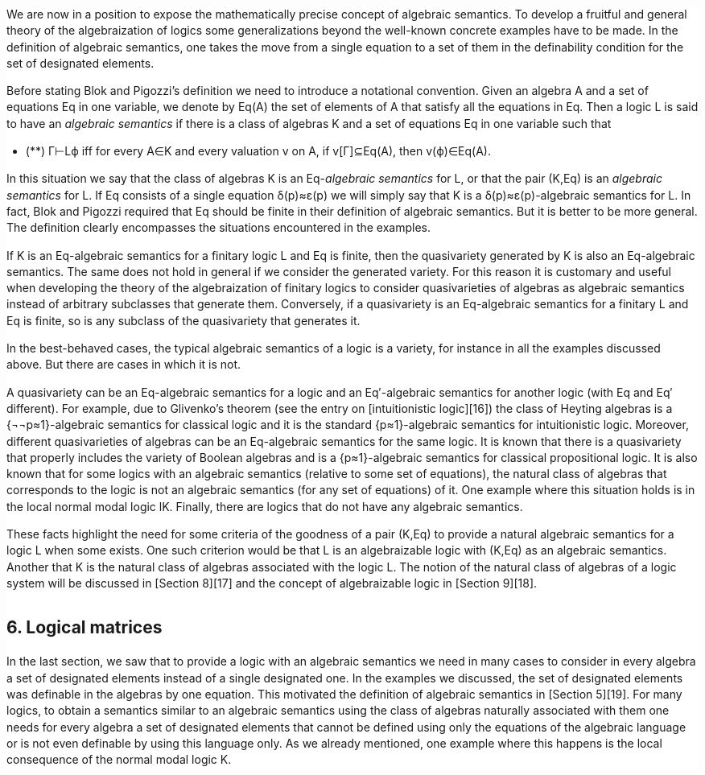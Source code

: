 We are now in a position to expose the mathematically precise concept of algebraic semantics. To develop a fruitful and general theory of the algebraization of logics some generalizations beyond the well-known concrete examples have to be made. In the definition of algebraic semantics, one takes the move from a single equation to a set of them in the definability condition for the set of designated elements.

Before stating Blok and Pigozzi’s definition we need to introduce a notational convention. Given an algebra A and a set of equations Eq in one variable, we denote by Eq(A) the set of elements of A that satisfy all the equations in Eq. Then a logic L is said to have an *algebraic semantics* if there is a class of algebras K and a set of equations Eq in one variable such that

-   (\*\*) Γ⊢Lϕ iff  for every A∈K and every valuation v on A, if v\[Γ\]⊆Eq(A), then v(ϕ)∈Eq(A).

In this situation we say that the class of algebras K is an Eq\-*algebraic semantics* for L, or that the pair (K,Eq) is an *algebraic semantics* for L. If Eq consists of a single equation δ(p)≈ε(p) we will simply say that K is a δ(p)≈ε(p)\-algebraic semantics for L. In fact, Blok and Pigozzi required that Eq should be finite in their definition of algebraic semantics. But it is better to be more general. The definition clearly encompasses the situations encountered in the examples.

If K is an Eq\-algebraic semantics for a finitary logic L and Eq is finite, then the quasivariety generated by K is also an Eq\-algebraic semantics. The same does not hold in general if we consider the generated variety. For this reason it is customary and useful when developing the theory of the algebraization of finitary logics to consider quasivarieties of algebras as algebraic semantics instead of arbitrary subclasses that generate them. Conversely, if a quasivariety is an Eq\-algebraic semantics for a finitary L and Eq is finite, so is any subclass of the quasivariety that generates it.

In the best-behaved cases, the typical algebraic semantics of a logic is a variety, for instance in all the examples discussed above. But there are cases in which it is not.

A quasivariety can be an Eq\-algebraic semantics for a logic and an Eq′\-algebraic semantics for another logic (with Eq and Eq′ different). For example, due to Glivenko’s theorem (see the entry on [intuitionistic logic][16]) the class of Heyting algebras is a {¬¬p≈1}\-algebraic semantics for classical logic and it is the standard {p≈1}\-algebraic semantics for intuitionistic logic. Moreover, different quasivarieties of algebras can be an Eq\-algebraic semantics for the same logic. It is known that there is a quasivariety that properly includes the variety of Boolean algebras and is a {p≈1}\-algebraic semantics for classical propositional logic. It is also known that for some logics with an algebraic semantics (relative to some set of equations), the natural class of algebras that corresponds to the logic is not an algebraic semantics (for any set of equations) of it. One example where this situation holds is in the local normal modal logic lK. Finally, there are logics that do not have any algebraic semantics.

These facts highlight the need for some criteria of the goodness of a pair (K,Eq) to provide a natural algebraic semantics for a logic L when some exists. One such criterion would be that L is an algebraizable logic with (K,Eq) as an algebraic semantics. Another that K is the natural class of algebras associated with the logic L. The notion of the natural class of algebras of a logic system will be discussed in [Section 8][17] and the concept of algebraizable logic in [Section 9][18].

## 6\. Logical matrices

In the last section, we saw that to provide a logic with an algebraic semantics we need in many cases to consider in every algebra a set of designated elements instead of a single designated one. In the examples we discussed, the set of designated elements was definable in the algebras by one equation. This motivated the definition of algebraic semantics in [Section 5][19]. For many logics, to obtain a semantics similar to an algebraic semantics using the class of algebras naturally associated with them one needs for every algebra a set of designated elements that cannot be defined using only the equations of the algebraic language or is not even definable by using this language only. As we already mentioned, one example where this happens is the local consequence of the normal modal logic K.
